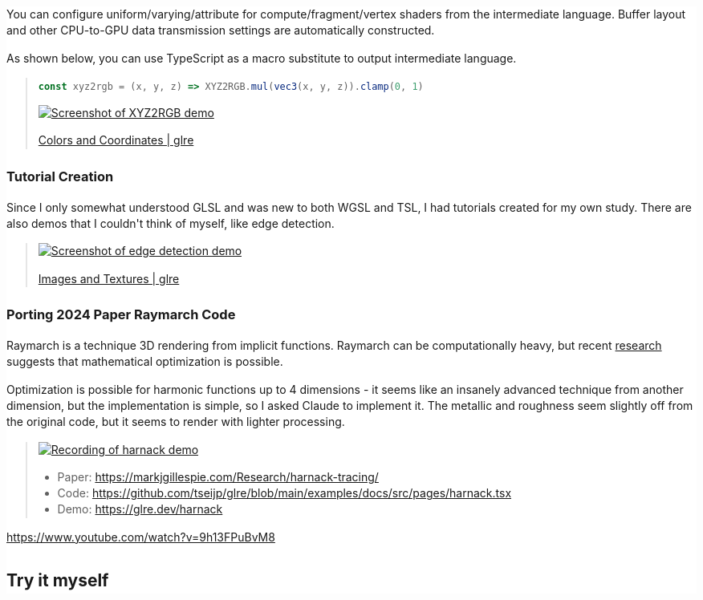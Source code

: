 You can configure uniform/varying/attribute for compute/fragment/vertex shaders from the intermediate language.
Buffer layout and other CPU-to-GPU data transmission settings are automatically constructed.

As shown below,
you can use TypeScript as a macro substitute to output intermediate language.

> ```ts
> const xyz2rgb = (x, y, z) => XYZ2RGB.mul(vec3(x, y, z)).clamp(0, 1)
> ```
>
> [![Screenshot of XYZ2RGB demo](https://r.tsei.jp/note/2025-08-01/20250801_glre2.png)](https://glre.dev/guide/fundamentals/colors-coordinates#rgb-vs-xyz)
>
> [Colors and Coordinates | glre](https://glre.dev/guide/fundamentals/colors-coordinates#rgb-vs-xyz)

### Tutorial Creation

Since I only somewhat understood GLSL and was new to both WGSL and TSL,
I had tutorials created for my own study.
There are also demos that I couldn't think of myself,
like edge detection.

> [![Screenshot of edge detection demo](https://r.tsei.jp/note/2025-08-01/20250801_glre1.png)](https://glre.dev/guide/techniques/images-textures/#edge-detection)
>
> [Images and Textures | glre](https://glre.dev/guide/techniques/images-textures/#edge-detection)

### Porting 2024 Paper Raymarch Code

Raymarch is a technique 3D rendering from implicit functions.
Raymarch can be computationally heavy,
but recent [research](https://markjgillespie.com/Research/harnack-tracing/index.html) suggests that mathematical optimization is possible.

Optimization is possible for harmonic functions up to 4 dimensions -
it seems like an insanely advanced technique from another dimension,
but the implementation is simple,
so I asked Claude to implement it.
The metallic and roughness seem slightly off from the original code,
but it seems to render with lighter processing.

> [![Recording of harnack demo](https://r.tsei.jp/note/2025-08-01/20250801_glre4.gif)](https://glre.dev/harnack)
>
> - Paper: https://markjgillespie.com/Research/harnack-tracing/
> - Code: https://github.com/tseijp/glre/blob/main/examples/docs/src/pages/harnack.tsx
> - Demo: https://glre.dev/harnack

https://www.youtube.com/watch?v=9h13FPuBvM8

## Try it myself
